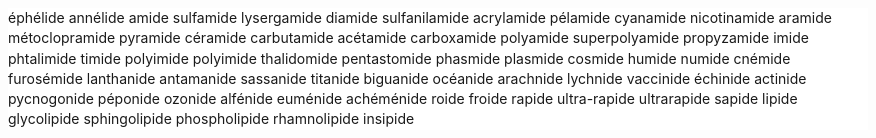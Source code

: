 éphélide
annélide
amide
sulfamide
lysergamide
diamide
sulfanilamide
acrylamide
pélamide
cyanamide
nicotinamide
aramide
métoclopramide
pyramide
céramide
carbutamide
acétamide
carboxamide
polyamide
superpolyamide
propyzamide
imide
phtalimide
timide
polyimide
polyimide
thalidomide
pentastomide
phasmide
plasmide
cosmide
humide
numide
cnémide
furosémide
lanthanide
antamanide
sassanide
titanide
biguanide
océanide
arachnide
lychnide
vaccinide
échinide
actinide
pycnogonide
péponide
ozonide
alfénide
euménide
achéménide
roide
froide
rapide
ultra-rapide
ultrarapide
sapide
lipide
glycolipide
sphingolipide
phospholipide
rhamnolipide
insipide